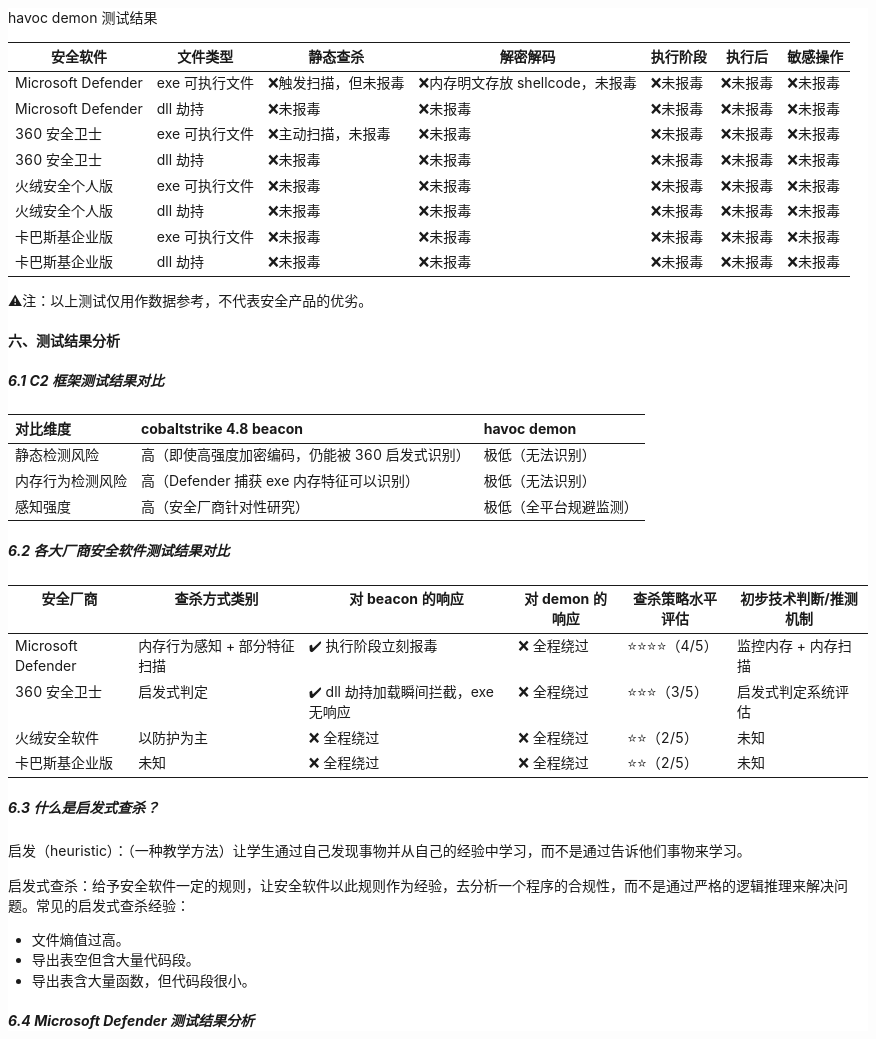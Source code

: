 havoc demon 测试结果

| 安全软件           | 文件类型       | 静态查杀            | 解密解码                        | 执行阶段 | 执行后  | 敏感操作 |
| ------------------ | -------------- | ------------------- | ------------------------------- | -------- | ------- | -------- |
| Microsoft Defender | exe 可执行文件 | ❌触发扫描，但未报毒 | ❌内存明文存放 shellcode，未报毒 | ❌未报毒  | ❌未报毒 | ❌未报毒  |
| Microsoft Defender | dll 劫持       | ❌未报毒             | ❌未报毒                         | ❌未报毒  | ❌未报毒 | ❌未报毒  |
| 360 安全卫士       | exe 可执行文件 | ❌主动扫描，未报毒   | ❌未报毒                         | ❌未报毒  | ❌未报毒 | ❌未报毒  |
| 360 安全卫士       | dll 劫持       | ❌未报毒             | ❌未报毒                         | ❌未报毒  | ❌未报毒 | ❌未报毒  |
| 火绒安全个人版     | exe 可执行文件 | ❌未报毒             | ❌未报毒                         | ❌未报毒  | ❌未报毒 | ❌未报毒  |
| 火绒安全个人版     | dll 劫持       | ❌未报毒             | ❌未报毒                         | ❌未报毒  | ❌未报毒 | ❌未报毒  |
| 卡巴斯基企业版     | exe 可执行文件 | ❌未报毒             | ❌未报毒                         | ❌未报毒  | ❌未报毒 | ❌未报毒  |
| 卡巴斯基企业版     | dll 劫持       | ❌未报毒             | ❌未报毒                         | ❌未报毒  | ❌未报毒 | ❌未报毒  |

⚠️注：以上测试仅用作数据参考，不代表安全产品的优劣。

#### 六、测试结果分析

##### 6.1 C2 框架测试结果对比

| 对比维度         | cobaltstrike 4.8 beacon                         | havoc demon            |
| :--------------- | :---------------------------------------------- | :--------------------- |
| 静态检测风险     | 高（即使高强度加密编码，仍能被 360 启发式识别） | 极低（无法识别）       |
| 内存行为检测风险 | 高（Defender 捕获 exe 内存特征可以识别）        | 极低（无法识别）       |
| 感知强度         | 高（安全厂商针对性研究）                        | 极低（全平台规避监测） |

##### 6.2 各大厂商安全软件测试结果对比

| 安全厂商           | 查杀方式类别                | 对 beacon 的响应                   | 对 demon 的响应 | 查杀策略水平评估 | 初步技术判断/推测机制 |
| ------------------ | --------------------------- | ---------------------------------- | --------------- | ---------------- | --------------------- |
| Microsoft Defender | 内存行为感知 + 部分特征扫描 | ✔️ 执行阶段立刻报毒                 | ❌ 全程绕过      | ⭐⭐⭐⭐（4/5）      | 监控内存 + 内存扫描   |
| 360 安全卫士       | 启发式判定                  | ✔️ dll 劫持加载瞬间拦截，exe 无响应 | ❌ 全程绕过      | ⭐⭐⭐（3/5）       | 启发式判定系统评估    |
| 火绒安全软件       | 以防护为主                  | ❌ 全程绕过                         | ❌ 全程绕过      | ⭐⭐（2/5）        | 未知                  |
| 卡巴斯基企业版     | 未知                        | ❌ 全程绕过                         | ❌ 全程绕过      | ⭐⭐（2/5）        | 未知                  |

##### 6.3 什么是启发式查杀？

​	启发（heuristic）：（一种教学方法）让学生通过自己发现事物并从自己的经验中学习，而不是通过告诉他们事物来学习。

​	启发式查杀：给予安全软件一定的规则，让安全软件以此规则作为经验，去分析一个程序的合规性，而不是通过严格的逻辑推理来解决问题。常见的启发式查杀经验：

- 文件熵值过高。
- 导出表空但含大量代码段。
- 导出表含大量函数，但代码段很小。

##### 6.4 Microsoft Defender 测试结果分析
